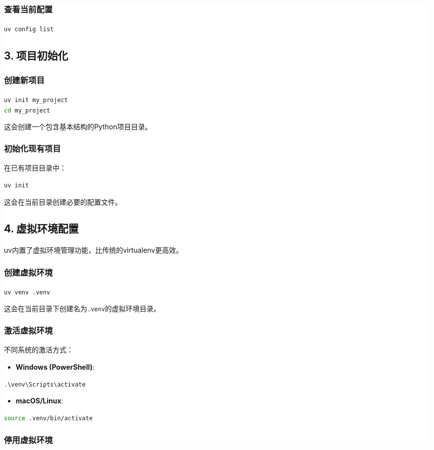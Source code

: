 ### 查看当前配置

```bash
uv config list
```

## 3. 项目初始化

### 创建新项目

```bash
uv init my_project
cd my_project
```

这会创建一个包含基本结构的Python项目目录。

### 初始化现有项目

在已有项目目录中：

```bash
uv init
```

这会在当前目录创建必要的配置文件。

## 4. 虚拟环境配置

uv内置了虚拟环境管理功能，比传统的virtualenv更高效。

### 创建虚拟环境

```bash
uv venv .venv
```

这会在当前目录下创建名为`.venv`的虚拟环境目录。

### 激活虚拟环境

不同系统的激活方式：

- **Windows (PowerShell)**:

```powershell
.\venv\Scripts\activate
```

- **macOS/Linux**:

```bash
source .venv/bin/activate
```

### 停用虚拟环境
